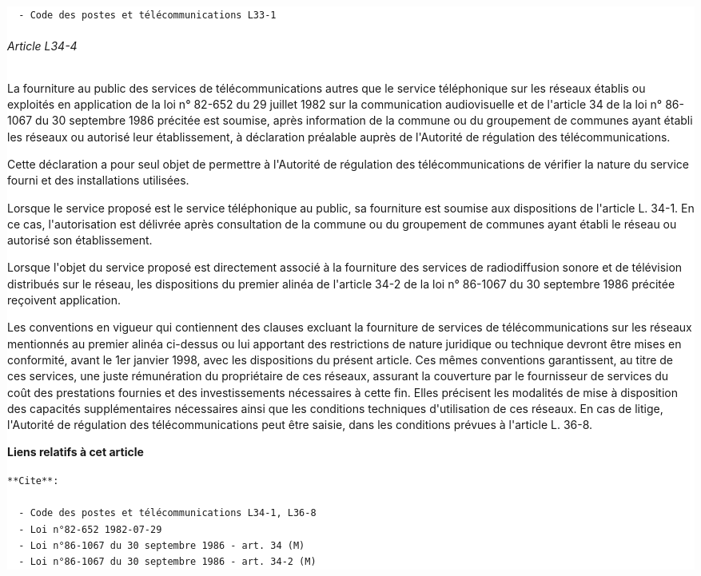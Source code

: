 	  - Code des postes et télécommunications L33-1


###### Article L34-4

La fourniture au public des services de télécommunications autres que le service téléphonique sur les réseaux établis ou
exploités en application de la loi n° 82-652 du 29 juillet 1982 sur la communication audiovisuelle et de l'article 34 de la
loi n° 86-1067 du 30 septembre 1986 précitée est soumise, après information de la commune ou du groupement de communes ayant
établi les réseaux ou autorisé leur établissement, à déclaration préalable auprès de l'Autorité de régulation des
télécommunications.

Cette déclaration a pour seul objet de permettre à l'Autorité de régulation des télécommunications de vérifier la nature du
service fourni et des installations utilisées.

Lorsque le service proposé est le service téléphonique au public, sa fourniture est soumise aux dispositions de l'article L.
34-1. En ce cas, l'autorisation est délivrée après consultation de la commune ou du groupement de communes ayant établi le
réseau ou autorisé son établissement.

Lorsque l'objet du service proposé est directement associé à la fourniture des services de radiodiffusion sonore et de
télévision distribués sur le réseau, les dispositions du premier alinéa de l'article 34-2 de la loi n° 86-1067 du 30
septembre 1986 précitée reçoivent application.

Les conventions en vigueur qui contiennent des clauses excluant la fourniture de services de télécommunications sur les
réseaux mentionnés au premier alinéa ci-dessus ou lui apportant des restrictions de nature juridique ou technique devront
être mises en conformité, avant le 1er janvier 1998, avec les dispositions du présent article. Ces mêmes conventions
garantissent, au titre de ces services, une juste rémunération du propriétaire de ces réseaux, assurant la couverture par le
fournisseur de services du coût des prestations fournies et des investissements nécessaires à cette fin. Elles précisent les
modalités de mise à disposition des capacités supplémentaires nécessaires ainsi que les conditions techniques d'utilisation
de ces réseaux. En cas de litige, l'Autorité de régulation des télécommunications peut être saisie, dans les conditions
prévues à l'article L. 36-8.

**Liens relatifs à cet article**

	**Cite**:

	  - Code des postes et télécommunications L34-1, L36-8
	  - Loi n°82-652 1982-07-29
	  - Loi n°86-1067 du 30 septembre 1986 - art. 34 (M)
	  - Loi n°86-1067 du 30 septembre 1986 - art. 34-2 (M)
